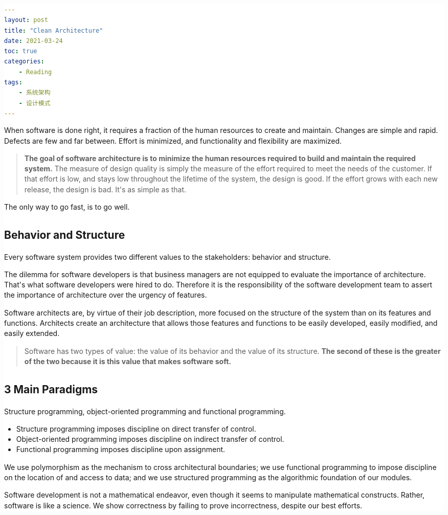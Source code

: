 ```yaml
---
layout: post
title: "Clean Architecture"
date: 2021-03-24
toc: true
categories:
    - Reading
tags:
    - 系统架构
    - 设计模式
---
```


When software is done right, it requires a fraction of the human resources to create and maintain. Changes are simple and rapid. Defects are few and far between. Effort is minimized, and functionality and flexibility are maximized.

> **The goal of software architecture is to minimize the human resources required to build and maintain the required system.** The measure of design quality is simply the measure of the effort required to meet the needs of the customer. If that effort is low, and stays low throughout the lifetime of the system, the design is good. If the effort grows with each new release, the design is bad. It's as simple as that.

The only way to go fast, is to go well.

## Behavior and Structure

Every software system provides two different values to the stakeholders: behavior and structure.

The dilemma for software developers is that business managers are not equipped to evaluate the importance of architecture. That's what software developers were hired to do. Therefore it is the responsibility of the software development team to assert the importance of architecture over the urgency of features.

Software architects are, by virtue of their job description, more focused on the structure of the system than on its features and functions. Architects create an architecture that allows those features and functions to be easily developed, easily modified, and easily extended.

> Software has two types of value: the value of its behavior and the value of its structure. **The second of these is the greater of the two because it is this value that makes software soft.**

## 3 Main Paradigms

Structure programming, object-oriented programming and functional programming.

- Structure programming imposes discipline on direct transfer of control.
- Object-oriented programming imposes discipline on indirect transfer of control.
- Functional programming imposes discipline upon assignment.

We use polymorphism as the mechanism to cross architectural boundaries; we use functional programming to impose discipline on the location of and access to data; and we use structured programming as the algorithmic foundation of our modules.

Software development is not a mathematical endeavor, even though it seems to manipulate mathematical constructs. Rather, software is like a science. We show correctness by failing to prove incorrectness, despite our best efforts.
